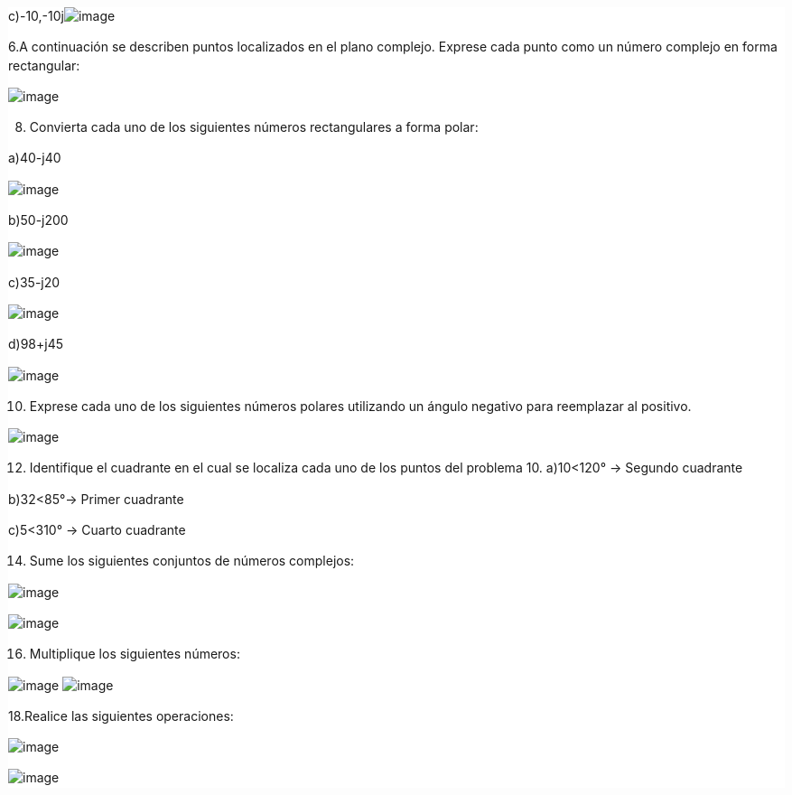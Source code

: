 c)-10,-10j![image](https://user-images.githubusercontent.com/106272493/186324992-d80882e1-cc64-4957-8e93-bb9e21abdfe7.png)

6.A continuación se describen puntos localizados en el plano complejo. Exprese cada punto como un número complejo en forma rectangular:

![image](https://user-images.githubusercontent.com/106272493/186325036-05b659e3-c73e-495f-addb-890ee5cbbaaf.png)

8. Convierta cada uno de los siguientes números rectangulares a forma polar:

a)40-j40

![image](https://user-images.githubusercontent.com/106272493/186325081-4dd253bb-c9ac-4a44-b0e5-5434db9b99ba.png)

b)50-j200

![image](https://user-images.githubusercontent.com/106272493/186325118-f6825005-9926-404b-8f64-120eecef9bed.png)

c)35-j20

![image](https://user-images.githubusercontent.com/106272493/186325215-3dd2044b-64fe-45bb-8c87-9cb7eae2d391.png)

d)98+j45

![image](https://user-images.githubusercontent.com/106272493/186325248-5398f3d3-30cc-4be8-bb7a-a12ae26ef5ab.png)

10. Exprese cada uno de los siguientes números polares utilizando un ángulo negativo para reemplazar al positivo.

![image](https://user-images.githubusercontent.com/106272493/186325291-93486cf8-d298-4625-aa7a-c8ea302eaac0.png)

12. Identifique el cuadrante en el cual se localiza cada uno de los puntos del problema 10.
a)10<120° -> Segundo cuadrante

b)32<85°-> Primer cuadrante

c)5<310° -> Cuarto cuadrante 

14. Sume los siguientes conjuntos de números complejos:

![image](https://user-images.githubusercontent.com/106272493/186325486-be14d0f9-f7fb-44e9-8b8d-1229410c12eb.png)

![image](https://user-images.githubusercontent.com/106272493/186325573-c883f871-fb96-4b94-b74a-54e7e7e1a133.png)

16. Multiplique los siguientes números:

![image](https://user-images.githubusercontent.com/106272493/186325602-1955ee1f-0bdf-4f32-afae-59b6962c31c1.png)
![image](https://user-images.githubusercontent.com/106272493/186325627-30714750-5f4d-4319-be3b-09e808845315.png)

18.Realice las siguientes operaciones:

![image](https://user-images.githubusercontent.com/106272493/186325656-a7febc46-1322-4bde-b35d-dddafa16c588.png)

![image](https://user-images.githubusercontent.com/106272493/186325779-83439bf0-c32b-4c7d-9a7a-130c2cc22cca.png)
